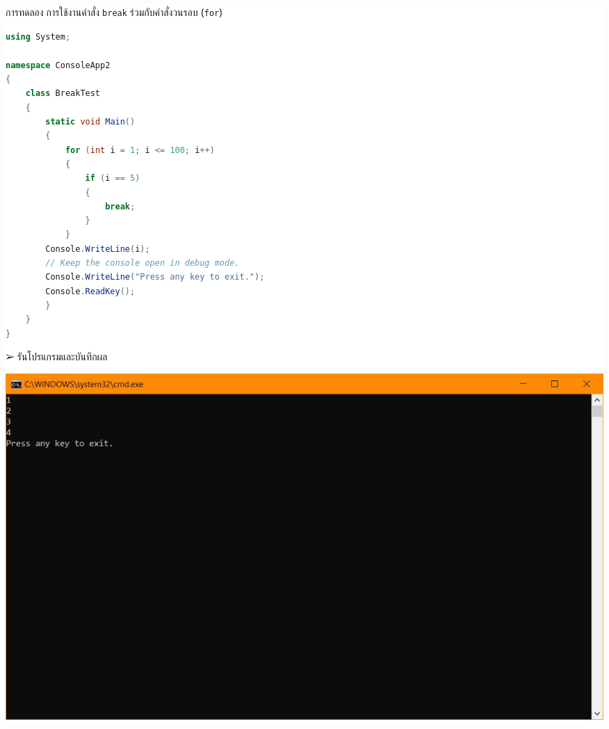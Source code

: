 การทดลอง การใช้งานคำสั่ง `break` ร่วมกับคำสั่งวนรอบ (`for`)

```csharp
using System;

namespace ConsoleApp2
{
    class BreakTest
    {
        static void Main()
        {
            for (int i = 1; i <= 100; i++)
            {
                if (i == 5)
                {
                    break;
                }
            }
        Console.WriteLine(i);
        // Keep the console open in debug mode.
        Console.WriteLine("Press any key to exit.");
        Console.ReadKey();
        }
    }
}
```

➢ รันโปรแกรมและบันทึกผล

![](MD/23.JPG)
